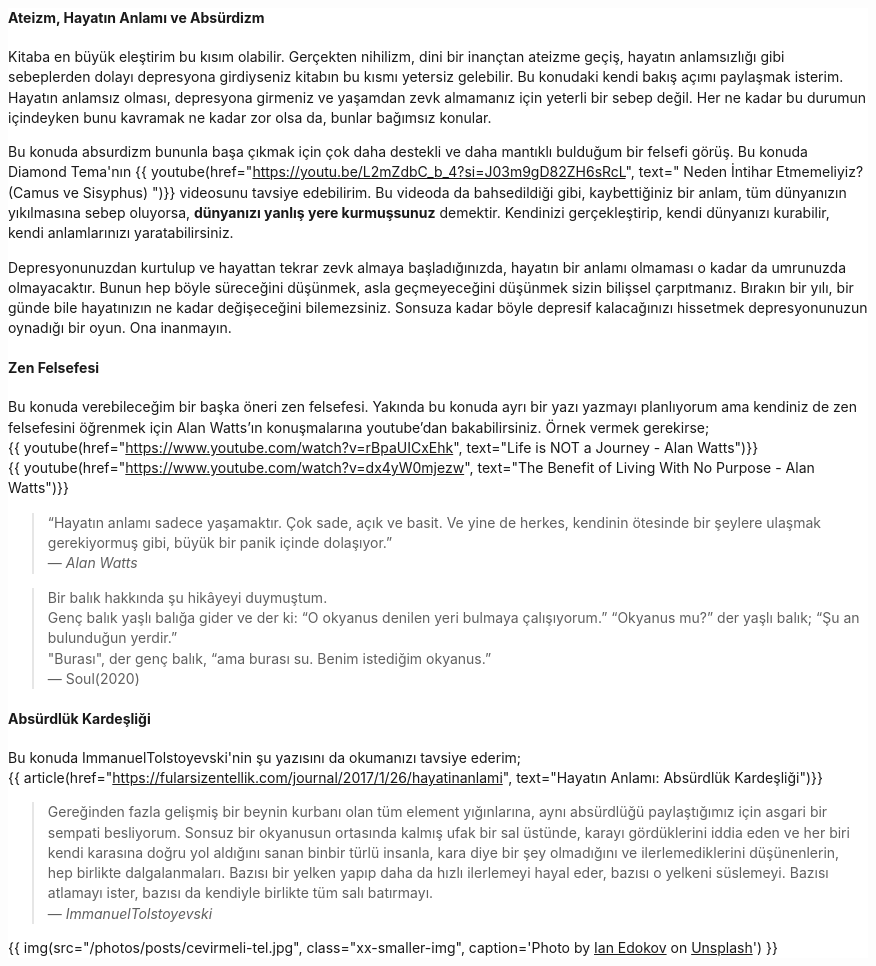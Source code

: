 #### Ateizm, Hayatın Anlamı ve Absürdizm

Kitaba en büyük eleştirim bu kısım olabilir. Gerçekten nihilizm, dini bir inançtan ateizme geçiş, hayatın anlamsızlığı gibi sebeplerden dolayı depresyona girdiyseniz kitabın bu kısmı yetersiz gelebilir. Bu konudaki kendi bakış açımı paylaşmak isterim. Hayatın anlamsız olması, depresyona girmeniz ve yaşamdan zevk almamanız için yeterli bir sebep değil. Her ne kadar bu durumun içindeyken bunu kavramak ne kadar zor olsa da, bunlar bağımsız konular. 

Bu konuda absurdizm bununla başa çıkmak için çok daha destekli ve daha mantıklı bulduğum bir felsefi görüş. Bu konuda Diamond Tema'nın {{ youtube(href="https://youtu.be/L2mZdbC_b_4?si=J03m9gD82ZH6sRcL", text=" Neden İntihar Etmemeliyiz? (Camus ve Sisyphus) ")}} videosunu tavsiye edebilirim. Bu videoda da bahsedildiği gibi, kaybettiğiniz bir anlam, tüm dünyanızın yıkılmasına sebep oluyorsa, **dünyanızı yanlış yere kurmuşsunuz** demektir. Kendinizi gerçekleştirip, kendi dünyanızı kurabilir, kendi anlamlarınızı yaratabilirsiniz.

Depresyonunuzdan kurtulup ve hayattan tekrar zevk almaya başladığınızda, hayatın bir anlamı olmaması o kadar da umrunuzda olmayacaktır. Bunun hep böyle süreceğini düşünmek, asla geçmeyeceğini düşünmek sizin bilişsel çarpıtmanız. Bırakın bir yılı, bir günde bile hayatınızın ne kadar değişeceğini bilemezsiniz. Sonsuza kadar böyle depresif kalacağınızı hissetmek depresyonunuzun oynadığı bir oyun. Ona inanmayın.

#### Zen Felsefesi

Bu konuda verebileceğim bir başka öneri zen felsefesi. Yakında bu konuda ayrı bir yazı yazmayı planlıyorum ama kendiniz de zen felsefesini öğrenmek için Alan Watts’ın konuşmalarına youtube’dan bakabilirsiniz. Örnek vermek gerekirse;  
{{ youtube(href="https://www.youtube.com/watch?v=rBpaUICxEhk", text="Life is NOT a Journey - Alan Watts")}}  
{{ youtube(href="https://www.youtube.com/watch?v=dx4yW0mjezw", text="The Benefit of Living With No Purpose - Alan Watts")}}
>  “Hayatın anlamı sadece yaşamaktır. Çok sade, açık ve basit. Ve yine de herkes, kendinin ötesinde bir şeylere ulaşmak gerekiyormuş gibi, büyük bir panik içinde dolaşıyor.”<br/> — *Alan Watts*

> Bir balık hakkında şu hikâyeyi duymuştum.  
Genç balık yaşlı balığa gider ve der ki: “O okyanus denilen yeri bulmaya çalışıyorum.” 
“Okyanus mu?” der yaşlı balık; “Şu an bulunduğun yerdir.”  
"Burası", der genç balık, “ama burası su. Benim istediğim okyanus.”  
— Soul(2020) 

#### Absürdlük Kardeşliği

Bu konuda ImmanuelTolstoyevski'nin şu yazısını da okumanızı tavsiye ederim;  
{{ article(href="https://fularsizentellik.com/journal/2017/1/26/hayatinanlami", text="Hayatın Anlamı: Absürdlük Kardeşliği")}}
> Gereğinden fazla gelişmiş bir beynin kurbanı olan tüm element yığınlarına, aynı absürdlüğü paylaştığımız için asgari bir sempati besliyorum. Sonsuz bir okyanusun ortasında kalmış ufak bir sal üstünde, karayı gördüklerini iddia eden ve her biri kendi karasına doğru yol aldığını sanan binbir türlü insanla, kara diye bir şey olmadığını ve ilerlemediklerini düşünenlerin, hep birlikte dalgalanmaları. Bazısı bir yelken yapıp daha da hızlı ilerlemeyi hayal eder, bazısı o yelkeni süslemeyi. Bazısı atlamayı ister, bazısı da kendiyle birlikte tüm salı batırmayı. <br/> — *ImmanuelTolstoyevski*

{{ img(src="/photos/posts/cevirmeli-tel.jpg", class="xx-smaller-img", caption='Photo by <a href="https://unsplash.com/@edokov95?utm_content=creditCopyText&utm_medium=referral&utm_source=unsplash">Ian Edokov</a> on <a href="https://unsplash.com/photos/an-old-fashioned-rotary-telephone-sits-on-a-table-MFwqL9MtyN0?utm_content=creditCopyText&utm_medium=referral&utm_source=unsplash">Unsplash</a>') }}
